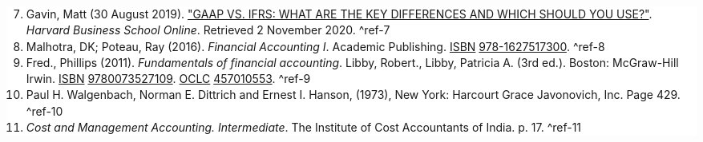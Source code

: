 7. Gavin, Matt (30 August 2019). ["GAAP VS. IFRS: WHAT ARE THE KEY DIFFERENCES AND WHICH SHOULD YOU USE?"](https://online.hbs.edu/blog/post/gaap-vs-ifrs). _Harvard Business School Online_. Retrieved 2 November 2020. <a id="^ref-7"></a>^ref-7
8. Malhotra, DK; Poteau, Ray (2016). _Financial Accounting I_. Academic Publishing. [ISBN](ISBN.md) [978-1627517300](https://en.wikipedia.org/wiki/Special:BookSources/978-1627517300). <a id="^ref-8"></a>^ref-8
9. Fred., Phillips (2011). _Fundamentals of financial accounting_. Libby, Robert., Libby, Patricia A. (3rd ed.). Boston: McGraw-Hill Irwin. [ISBN](ISBN.md) [9780073527109](https://en.wikipedia.org/wiki/Special:BookSources/9780073527109). [OCLC](OCLC.md#OCLC) [457010553](https://search.worldcat.org/oclc/457010553). <a id="^ref-9"></a>^ref-9
10. Paul H. Walgenbach, Norman E. Dittrich and Ernest I. Hanson, (1973), New York: Harcourt Grace Javonovich, Inc. Page 429. <a id="^ref-10"></a>^ref-10
11. _Cost and Management Accounting. Intermediate_. The Institute of Cost Accountants of India. p. 17. <a id="^ref-11"></a>^ref-11
